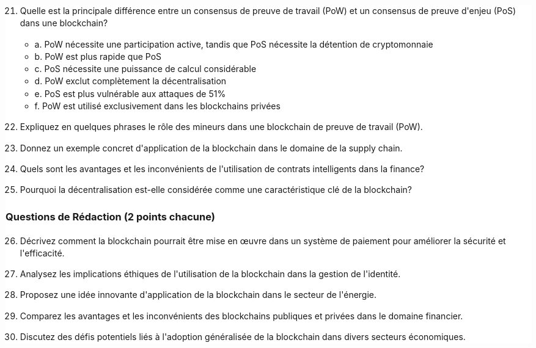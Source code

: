 21. Quelle est la principale différence entre un consensus de preuve de travail (PoW) et un consensus de preuve d'enjeu (PoS) dans une blockchain?
    - a. PoW nécessite une participation active, tandis que PoS nécessite la détention de cryptomonnaie
    - b. PoW est plus rapide que PoS
    - c. PoS nécessite une puissance de calcul considérable
    - d. PoW exclut complètement la décentralisation
    - e. PoS est plus vulnérable aux attaques de 51%
    - f. PoW est utilisé exclusivement dans les blockchains privées

22. Expliquez en quelques phrases le rôle des mineurs dans une blockchain de preuve de travail (PoW).

23. Donnez un exemple concret d'application de la blockchain dans le domaine de la supply chain.

24. Quels sont les avantages et les inconvénients de l'utilisation de contrats intelligents dans la finance?

25. Pourquoi la décentralisation est-elle considérée comme une caractéristique clé de la blockchain?

### Questions de Rédaction (2 points chacune)

26. Décrivez comment la blockchain pourrait être mise en œuvre dans un système de paiement pour améliorer la sécurité et l'efficacité.

27. Analysez les implications éthiques de l'utilisation de la blockchain dans la gestion de l'identité.

28. Proposez une idée innovante d'application de la blockchain dans le secteur de l'énergie.

29. Comparez les avantages et les inconvénients des blockchains publiques et privées dans le domaine financier.

30. Discutez des défis potentiels liés à l'adoption généralisée de la blockchain dans divers secteurs économiques.
